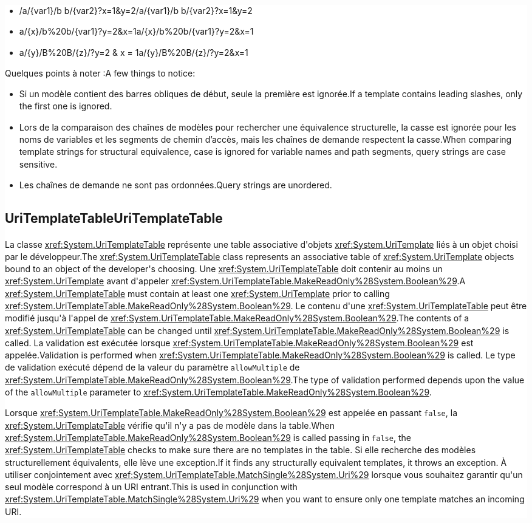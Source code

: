 - <span data-ttu-id="5a2ed-235">/a/{var1}/b b/{var2}?x=1&y=2</span><span class="sxs-lookup"><span data-stu-id="5a2ed-235">/a/{var1}/b b/{var2}?x=1&y=2</span></span>  
  
- <span data-ttu-id="5a2ed-236">a/{x}/b%20b/{var1}?y=2&x=1</span><span class="sxs-lookup"><span data-stu-id="5a2ed-236">a/{x}/b%20b/{var1}?y=2&x=1</span></span>  
  
- <span data-ttu-id="5a2ed-237">a/{y}/B%20B/{z}/?y=2 & x = 1</span><span class="sxs-lookup"><span data-stu-id="5a2ed-237">a/{y}/B%20B/{z}/?y=2&x=1</span></span>  
  
 <span data-ttu-id="5a2ed-238">Quelques points à noter :</span><span class="sxs-lookup"><span data-stu-id="5a2ed-238">A few things to notice:</span></span>  
  
- <span data-ttu-id="5a2ed-239">Si un modèle contient des barres obliques de début, seule la première est ignorée.</span><span class="sxs-lookup"><span data-stu-id="5a2ed-239">If a template contains leading slashes, only the first one is ignored.</span></span>  
  
- <span data-ttu-id="5a2ed-240">Lors de la comparaison des chaînes de modèles pour rechercher une équivalence structurelle, la casse est ignorée pour les noms de variables et les segments de chemin d’accès, mais les chaînes de demande respectent la casse.</span><span class="sxs-lookup"><span data-stu-id="5a2ed-240">When comparing template strings for structural equivalence, case is ignored for variable names and path segments, query strings are case sensitive.</span></span>  
  
- <span data-ttu-id="5a2ed-241">Les chaînes de demande ne sont pas ordonnées.</span><span class="sxs-lookup"><span data-stu-id="5a2ed-241">Query strings are unordered.</span></span>  
  
## <a name="uritemplatetable"></a><span data-ttu-id="5a2ed-242">UriTemplateTable</span><span class="sxs-lookup"><span data-stu-id="5a2ed-242">UriTemplateTable</span></span>  
 <span data-ttu-id="5a2ed-243">La classe <xref:System.UriTemplateTable> représente une table associative d'objets <xref:System.UriTemplate> liés à un objet choisi par le développeur.</span><span class="sxs-lookup"><span data-stu-id="5a2ed-243">The <xref:System.UriTemplateTable> class represents an associative table of <xref:System.UriTemplate> objects bound to an object of the developer's choosing.</span></span> <span data-ttu-id="5a2ed-244">Une <xref:System.UriTemplateTable> doit contenir au moins un <xref:System.UriTemplate> avant d'appeler <xref:System.UriTemplateTable.MakeReadOnly%28System.Boolean%29>.</span><span class="sxs-lookup"><span data-stu-id="5a2ed-244">A <xref:System.UriTemplateTable> must contain at least one <xref:System.UriTemplate> prior to calling <xref:System.UriTemplateTable.MakeReadOnly%28System.Boolean%29>.</span></span> <span data-ttu-id="5a2ed-245">Le contenu d'une  <xref:System.UriTemplateTable> peut être modifié jusqu'à l'appel de <xref:System.UriTemplateTable.MakeReadOnly%28System.Boolean%29>.</span><span class="sxs-lookup"><span data-stu-id="5a2ed-245">The contents of a <xref:System.UriTemplateTable> can be changed until <xref:System.UriTemplateTable.MakeReadOnly%28System.Boolean%29> is called.</span></span> <span data-ttu-id="5a2ed-246">La validation est exécutée lorsque <xref:System.UriTemplateTable.MakeReadOnly%28System.Boolean%29> est appelée.</span><span class="sxs-lookup"><span data-stu-id="5a2ed-246">Validation is performed when <xref:System.UriTemplateTable.MakeReadOnly%28System.Boolean%29> is called.</span></span> <span data-ttu-id="5a2ed-247">Le type de validation exécuté dépend de la valeur du paramètre `allowMultiple` de <xref:System.UriTemplateTable.MakeReadOnly%28System.Boolean%29>.</span><span class="sxs-lookup"><span data-stu-id="5a2ed-247">The type of validation performed depends upon the value of the `allowMultiple` parameter to <xref:System.UriTemplateTable.MakeReadOnly%28System.Boolean%29>.</span></span>  
  
 <span data-ttu-id="5a2ed-248">Lorsque <xref:System.UriTemplateTable.MakeReadOnly%28System.Boolean%29> est appelée en passant `false`, la <xref:System.UriTemplateTable> vérifie qu'il n'y a pas de modèle dans la table.</span><span class="sxs-lookup"><span data-stu-id="5a2ed-248">When <xref:System.UriTemplateTable.MakeReadOnly%28System.Boolean%29> is called passing in `false`, the <xref:System.UriTemplateTable> checks to make sure there are no templates in the table.</span></span> <span data-ttu-id="5a2ed-249">Si elle recherche des modèles structurellement équivalents, elle lève une exception.</span><span class="sxs-lookup"><span data-stu-id="5a2ed-249">If it finds any structurally equivalent templates, it throws an exception.</span></span> <span data-ttu-id="5a2ed-250">À utiliser conjointement avec <xref:System.UriTemplateTable.MatchSingle%28System.Uri%29> lorsque vous souhaitez garantir qu'un seul modèle correspond à un URI entrant.</span><span class="sxs-lookup"><span data-stu-id="5a2ed-250">This is used in conjunction with <xref:System.UriTemplateTable.MatchSingle%28System.Uri%29> when you want to ensure only one template matches an incoming URI.</span></span>  
  